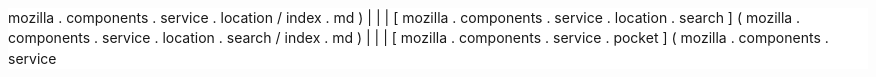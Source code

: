 mozilla
.
components
.
service
.
location
/
index
.
md
)
|
|
|
[
mozilla
.
components
.
service
.
location
.
search
]
(
mozilla
.
components
.
service
.
location
.
search
/
index
.
md
)
|
|
|
[
mozilla
.
components
.
service
.
pocket
]
(
mozilla
.
components
.
service